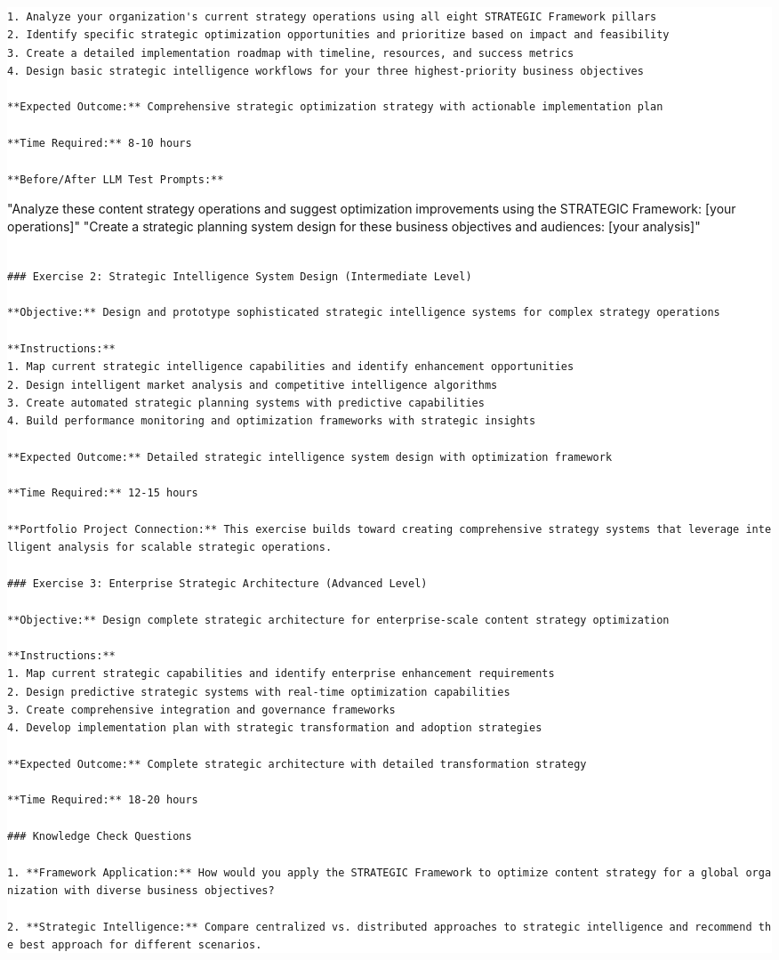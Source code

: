 ```
1. Analyze your organization's current strategy operations using all eight STRATEGIC Framework pillars
2. Identify specific strategic optimization opportunities and prioritize based on impact and feasibility
3. Create a detailed implementation roadmap with timeline, resources, and success metrics
4. Design basic strategic intelligence workflows for your three highest-priority business objectives

**Expected Outcome:** Comprehensive strategic optimization strategy with actionable implementation plan

**Time Required:** 8-10 hours

**Before/After LLM Test Prompts:**
```
"Analyze these content strategy operations and suggest optimization improvements using the STRATEGIC Framework: [your operations]"
"Create a strategic planning system design for these business objectives and audiences: [your analysis]"
```

### Exercise 2: Strategic Intelligence System Design (Intermediate Level)

**Objective:** Design and prototype sophisticated strategic intelligence systems for complex strategy operations

**Instructions:**
1. Map current strategic intelligence capabilities and identify enhancement opportunities
2. Design intelligent market analysis and competitive intelligence algorithms
3. Create automated strategic planning systems with predictive capabilities
4. Build performance monitoring and optimization frameworks with strategic insights

**Expected Outcome:** Detailed strategic intelligence system design with optimization framework

**Time Required:** 12-15 hours

**Portfolio Project Connection:** This exercise builds toward creating comprehensive strategy systems that leverage intelligent analysis for scalable strategic operations.

### Exercise 3: Enterprise Strategic Architecture (Advanced Level)

**Objective:** Design complete strategic architecture for enterprise-scale content strategy optimization

**Instructions:**
1. Map current strategic capabilities and identify enterprise enhancement requirements
2. Design predictive strategic systems with real-time optimization capabilities
3. Create comprehensive integration and governance frameworks
4. Develop implementation plan with strategic transformation and adoption strategies

**Expected Outcome:** Complete strategic architecture with detailed transformation strategy

**Time Required:** 18-20 hours

### Knowledge Check Questions

1. **Framework Application:** How would you apply the STRATEGIC Framework to optimize content strategy for a global organization with diverse business objectives?

2. **Strategic Intelligence:** Compare centralized vs. distributed approaches to strategic intelligence and recommend the best approach for different scenarios.

```